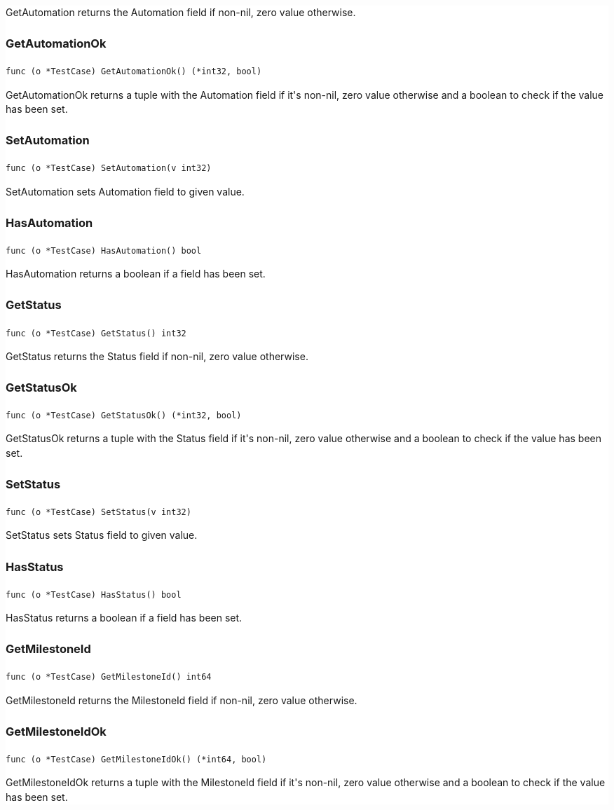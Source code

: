 GetAutomation returns the Automation field if non-nil, zero value otherwise.

### GetAutomationOk

`func (o *TestCase) GetAutomationOk() (*int32, bool)`

GetAutomationOk returns a tuple with the Automation field if it's non-nil, zero value otherwise
and a boolean to check if the value has been set.

### SetAutomation

`func (o *TestCase) SetAutomation(v int32)`

SetAutomation sets Automation field to given value.

### HasAutomation

`func (o *TestCase) HasAutomation() bool`

HasAutomation returns a boolean if a field has been set.

### GetStatus

`func (o *TestCase) GetStatus() int32`

GetStatus returns the Status field if non-nil, zero value otherwise.

### GetStatusOk

`func (o *TestCase) GetStatusOk() (*int32, bool)`

GetStatusOk returns a tuple with the Status field if it's non-nil, zero value otherwise
and a boolean to check if the value has been set.

### SetStatus

`func (o *TestCase) SetStatus(v int32)`

SetStatus sets Status field to given value.

### HasStatus

`func (o *TestCase) HasStatus() bool`

HasStatus returns a boolean if a field has been set.

### GetMilestoneId

`func (o *TestCase) GetMilestoneId() int64`

GetMilestoneId returns the MilestoneId field if non-nil, zero value otherwise.

### GetMilestoneIdOk

`func (o *TestCase) GetMilestoneIdOk() (*int64, bool)`

GetMilestoneIdOk returns a tuple with the MilestoneId field if it's non-nil, zero value otherwise
and a boolean to check if the value has been set.
